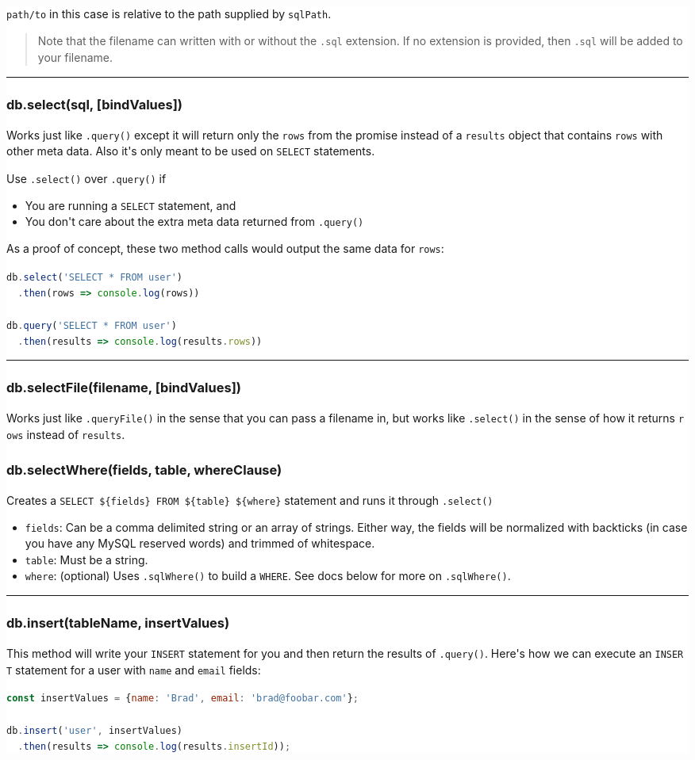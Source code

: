 `path/to` in this case is relative to the path supplied by `sqlPath`.

> Note that the filename can written with or without the `.sql` extension. If no extension is provided, then `.sql` will be added to your filename.

<hr>

### db.select(sql, [bindValues])

Works just like `.query()` except it will return only the `rows` from the promise instead of a `results` object that contains `rows` with other meta data. Also it's only meant to be used on `SELECT` statements.

Use `.select()` over `.query()` if
- You are running a `SELECT` statement, and
- You don't care about the extra meta data returned from `.query()`

As a proof of concept, these two method calls would output the same data for `rows`:

```js
db.select('SELECT * FROM user')
  .then(rows => console.log(rows))

db.query('SELECT * FROM user')
  .then(results => console.log(results.rows))
```

<hr>

### db.selectFile(filename, [bindValues])

Works just like `.queryFile()` in the sense that you can pass a filename in, but works like `.select()` in the sense of how it returns `rows` instead of `results`.


### db.selectWhere(fields, table, whereClause)

Creates a `SELECT ${fields} FROM ${table} ${where}` statement and runs it through `.select()`

- `fields`: Can be a comma delimited string or an array of strings. Either way, the fields will be normalized with backticks (in case you have any MySQL reserved words) and trimmed of whitespace.
- `table`: Must be a string.
- `where`: (optional) Uses `.sqlWhere()` to build a `WHERE`. See docs below for more on `.sqlWhere()`.

<hr>

### db.insert(tableName, insertValues)

This method will write your `INSERT` statement for you and then return the results of `.query()`. Here's how we can execute an `INSERT` statement for a user with `name` and `email` fields:

```js
const insertValues = {name: 'Brad', email: 'brad@foobar.com'};

db.insert('user', insertValues)
  .then(results => console.log(results.insertId));
```
